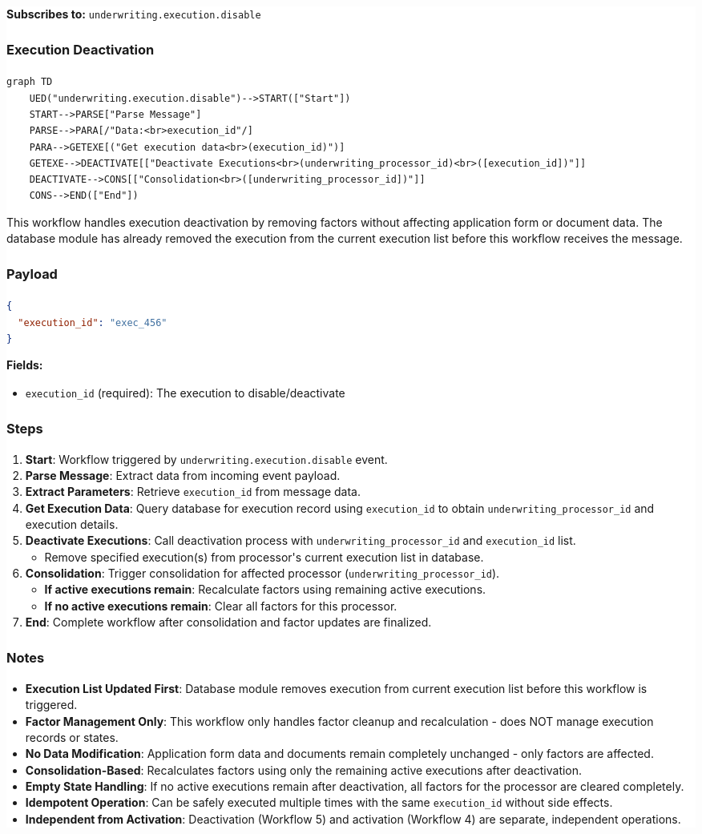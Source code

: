 **Subscribes to:** `underwriting.execution.disable`

### Execution Deactivation

```mermaid
graph TD
    UED("underwriting.execution.disable")-->START(["Start"])
    START-->PARSE["Parse Message"]
    PARSE-->PARA[/"Data:<br>execution_id"/]
    PARA-->GETEXE[("Get execution data<br>(execution_id)")]
    GETEXE-->DEACTIVATE[["Deactivate Executions<br>(underwriting_processor_id)<br>([execution_id])"]]
    DEACTIVATE-->CONS[["Consolidation<br>([underwriting_processor_id])"]]
    CONS-->END(["End"])

```

This workflow handles execution deactivation by removing factors without affecting application form or document data. The database module has already removed the execution from the current execution list before this workflow receives the message.

### Payload

```json
{
  "execution_id": "exec_456"
}

```

**Fields:**

- `execution_id` (required): The execution to disable/deactivate

### Steps

1. **Start**: Workflow triggered by `underwriting.execution.disable` event.
2. **Parse Message**: Extract data from incoming event payload.
3. **Extract Parameters**: Retrieve `execution_id` from message data.
4. **Get Execution Data**: Query database for execution record using `execution_id` to obtain `underwriting_processor_id` and execution details.
5. **Deactivate Executions**: Call deactivation process with `underwriting_processor_id` and `execution_id` list.
    - Remove specified execution(s) from processor's current execution list in database.
6. **Consolidation**: Trigger consolidation for affected processor (`underwriting_processor_id`).
    - **If active executions remain**: Recalculate factors using remaining active executions.
    - **If no active executions remain**: Clear all factors for this processor.
7. **End**: Complete workflow after consolidation and factor updates are finalized.

### Notes

- **Execution List Updated First**: Database module removes execution from current execution list before this workflow is triggered.
- **Factor Management Only**: This workflow only handles factor cleanup and recalculation - does NOT manage execution records or states.
- **No Data Modification**: Application form data and documents remain completely unchanged - only factors are affected.
- **Consolidation-Based**: Recalculates factors using only the remaining active executions after deactivation.
- **Empty State Handling**: If no active executions remain after deactivation, all factors for the processor are cleared completely.
- **Idempotent Operation**: Can be safely executed multiple times with the same `execution_id` without side effects.
- **Independent from Activation**: Deactivation (Workflow 5) and activation (Workflow 4) are separate, independent operations.